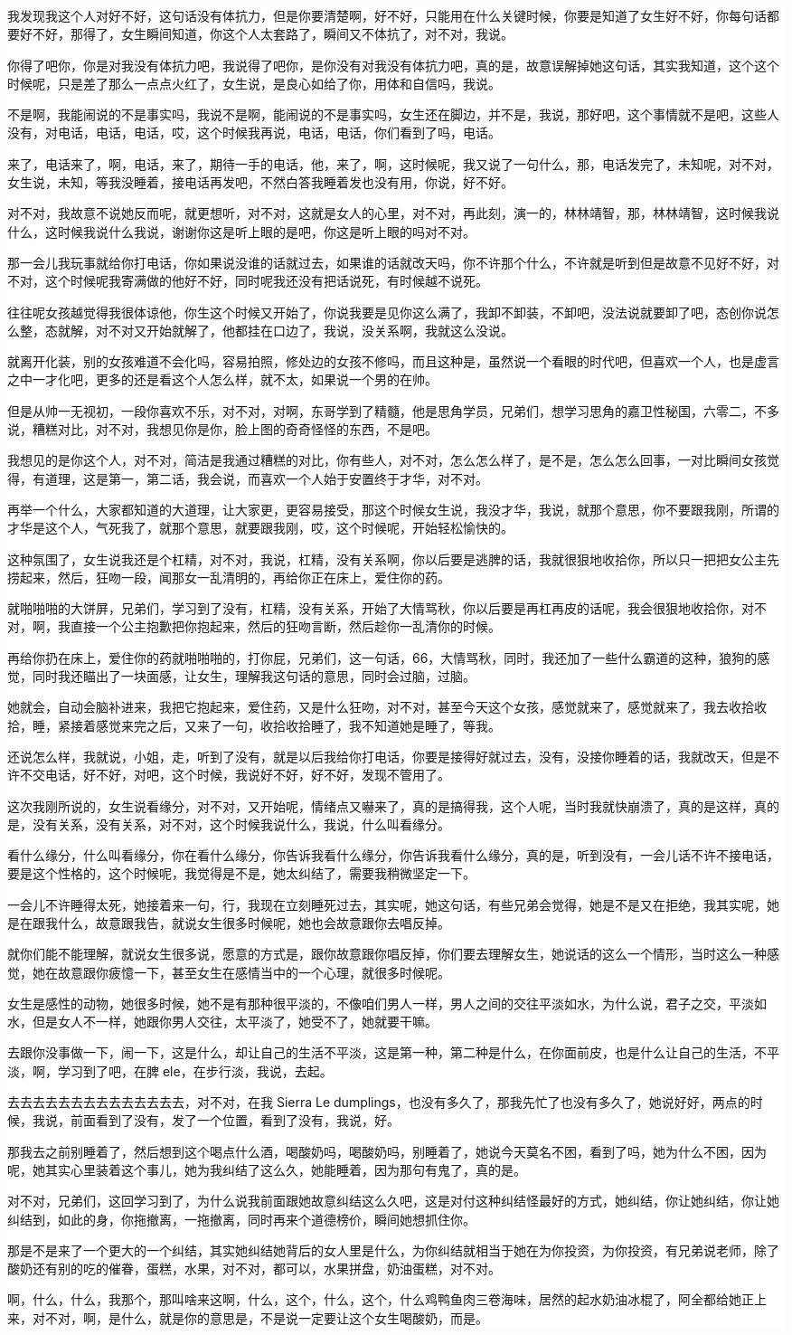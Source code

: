 我发现我这个人对好不好，这句话没有体抗力，但是你要清楚啊，好不好，只能用在什么关键时候，你要是知道了女生好不好，你每句话都要好不好，那得了，女生瞬间知道，你这个人太套路了，瞬间又不体抗了，对不对，我说。

你得了吧你，你是对我没有体抗力吧，我说得了吧你，是你没有对我没有体抗力吧，真的是，故意误解掉她这句话，其实我知道，这个这个时候呢，只是差了那么一点点火红了，女生说，是良心如给了你，用体和自信吗，我说。

不是啊，我能闹说的不是事实吗，我说不是啊，能闹说的不是事实吗，女生还在脚边，并不是，我说，那好吧，这个事情就不是吧，这些人没有，对电话，电话，电话，哎，这个时候我再说，电话，电话，你们看到了吗，电话。

来了，电话来了，啊，电话，来了，期待一手的电话，他，来了，啊，这时候呢，我又说了一句什么，那，电话发完了，未知呢，对不对，女生说，未知，等我没睡着，接电话再发吧，不然白答我睡着发也没有用，你说，好不好。

对不对，我故意不说她反而呢，就更想听，对不对，这就是女人的心里，对不对，再此刻，演一的，林林靖智，那，林林靖智，这时候我说什么，这时候我说什么我说，谢谢你这是听上眼的是吧，你这是听上眼的吗对不对。

那一会儿我玩事就给你打电话，你如果说没谁的话就过去，如果谁的话就改天吗，你不许那个什么，不许就是听到但是故意不见好不好，对不对，这个时候呢我寄满做的他好不好，同时呢我还没有把话说死，有时候越不说死。

往往呢女孩越觉得我很体谅他，你生这个时候又开始了，你说我要是见你这么满了，我卸不卸装，不卸吧，没法说就要卸了吧，态创你说怎么整，态就解，对不对又开始就解了，他都挂在口边了，我说，没关系啊，我就这么没说。

就离开化装，别的女孩难道不会化吗，容易拍照，修处边的女孩不修吗，而且这种是，虽然说一个看眼的时代吧，但喜欢一个人，也是虚言之中一才化吧，更多的还是看这个人怎么样，就不太，如果说一个男的在帅。

但是从帅一无视初，一段你喜欢不乐，对不对，对啊，东哥学到了精髓，他是思角学员，兄弟们，想学习思角的嘉卫性秘国，六零二，不多说，糟糕对比，对不对，我想见你是你，脸上图的奇奇怪怪的东西，不是吧。

我想见的是你这个人，对不对，简洁是我通过糟糕的对比，你有些人，对不对，怎么怎么样了，是不是，怎么怎么回事，一对比瞬间女孩觉得，有道理，这是第一，第二话，我会说，而喜欢一个人始于安置终于才华，对不对。

再举一个什么，大家都知道的大道理，让大家更，更容易接受，那这个时候女生说，我没才华，我说，就那个意思，你不要跟我刚，所谓的才华是这个人，气死我了，就那个意思，就要跟我刚，哎，这个时候呢，开始轻松愉快的。

这种氛围了，女生说我还是个杠精，对不对，我说，杠精，没有关系啊，你以后要是逃脾的话，我就很狠地收拾你，所以只一把把女公主先捞起来，然后，狂吻一段，闻那女一乱清明的，再给你正在床上，爱住你的药。

就啪啪啪的大饼屏，兄弟们，学习到了没有，杠精，没有关系，开始了大情骂秋，你以后要是再杠再皮的话呢，我会很狠地收拾你，对不对，啊，我直接一个公主抱歉把你抱起来，然后的狂吻言断，然后趁你一乱清你的时候。

再给你扔在床上，爱住你的药就啪啪啪的，打你屁，兄弟们，这一句话，66，大情骂秋，同时，我还加了一些什么霸道的这种，狼狗的感觉，同时我还瞄出了一块面感，让女生，理解我这句话的意思，同时会过脑，过脑。

她就会，自动会脑补进来，我把它抱起来，爱住药，又是什么狂吻，对不对，甚至今天这个女孩，感觉就来了，感觉就来了，我去收拾收拾，睡，紧接着感觉来完之后，又来了一句，收拾收拾睡了，我不知道她是睡了，等我。

还说怎么样，我就说，小姐，走，听到了没有，就是以后我给你打电话，你要是接得好就过去，没有，没接你睡着的话，我就改天，但是不许不交电话，好不好，对吧，这个时候，我说好不好，好不好，发现不管用了。

这次我刚所说的，女生说看缘分，对不对，又开始呢，情绪点又嚇来了，真的是搞得我，这个人呢，当时我就快崩溃了，真的是这样，真的是，没有关系，没有关系，对不对，这个时候我说什么，我说，什么叫看缘分。

看什么缘分，什么叫看缘分，你在看什么缘分，你告诉我看什么缘分，你告诉我看什么缘分，真的是，听到没有，一会儿话不许不接电话，要是这个性格的，这个时候呢，我觉得是不是，她太纠结了，需要我稍微坚定一下。

一会儿不许睡得太死，她接着来一句，行，我现在立刻睡死过去，其实呢，她这句话，有些兄弟会觉得，她是不是又在拒绝，我其实呢，她是在跟我什么，故意跟我告，就说女生很多时候呢，她也会故意跟你去唱反掉。

就你们能不能理解，就说女生很多说，愿意的方式是，跟你故意跟你唱反掉，你们要去理解女生，她说话的这么一个情形，当时这么一种感觉，她在故意跟你疲憶一下，甚至女生在感情当中的一个心理，就很多时候呢。

女生是感性的动物，她很多时候，她不是有那种很平淡的，不像咱们男人一样，男人之间的交往平淡如水，为什么说，君子之交，平淡如水，但是女人不一样，她跟你男人交往，太平淡了，她受不了，她就要干嘛。

去跟你没事做一下，闹一下，这是什么，却让自己的生活不平淡，这是第一种，第二种是什么，在你面前皮，也是什么让自己的生活，不平淡，啊，学习到了吧，在脾 ele，在步行淡，我说，去起。

去去去去去去去去去去去去去去，对不对，在我 Sierra Le dumplings，也没有多久了，那我先忙了也没有多久了，她说好好，两点的时候，我说，前面看到了没有，发了一个位置，看到了没有，我说，好。

那我去之前别睡着了，然后想到这个喝点什么酒，喝酸奶吗，喝酸奶吗，别睡着了，她说今天莫名不困，看到了吗，她为什么不困，因为呢，她其实心里装着这个事儿，她为我纠结了这么久，她能睡着，因为那句有鬼了，真的是。

对不对，兄弟们，这回学习到了，为什么说我前面跟她故意纠结这么久吧，这是对付这种纠结怪最好的方式，她纠结，你让她纠结，你让她纠结到，如此的身，你拖撤离，一拖撤离，同时再来个道德榜价，瞬间她想抓住你。

那是不是来了一个更大的一个纠结，其实她纠结她背后的女人里是什么，为你纠结就相当于她在为你投资，为你投资，有兄弟说老师，除了酸奶还有别的吃的催眷，蛋糕，水果，对不对，都可以，水果拼盘，奶油蛋糕，对不对。

啊，什么，什么，我那个，那叫啥来这啊，什么，这个，什么，这个，什么鸡鸭鱼肉三卷海味，居然的起水奶油冰棍了，阿全都给她正上来，对不对，啊，是什么，就是你的意思是，不是说一定要让这个女生喝酸奶，而是。
